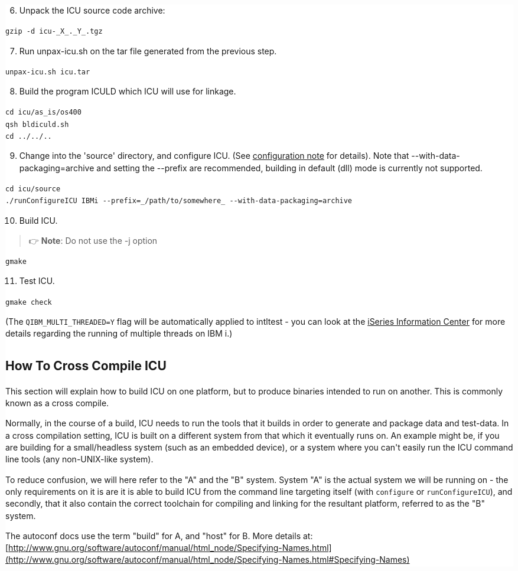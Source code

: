 ```
```
6.  Unpack the ICU source code archive:
```
gzip -d icu-_X_._Y_.tgz
```
7.  Run unpax-icu.sh on the tar file generated from the previous step.
```
unpax-icu.sh icu.tar
```
8.  Build the program ICULD which ICU will use for linkage.
```
cd icu/as_is/os400
qsh bldiculd.sh
cd ../../..
```
9.  Change into the 'source' directory, and configure ICU. (See [configuration note](#HowToConfigureICU) for details). Note that --with-data-packaging=archive and setting the --prefix are recommended, building in default (dll) mode is currently not supported.
```
cd icu/source
./runConfigureICU IBMi --prefix=_/path/to/somewhere_ --with-data-packaging=archive
```
10.  Build ICU.
> :point_right: **Note**: Do not use the -j option
```
gmake
```
11.  Test ICU.
```
gmake check
```
(The `QIBM_MULTI_THREADED=Y` flag will be automatically applied to intltest - you can look at the [iSeries Information Center](https://www.ibm.com/support/knowledgecenter/ssw_ibm_i_73/rzahw/rzahwceeco.htm) for more details regarding the running of multiple threads on IBM i.)

## How To Cross Compile ICU

This section will explain how to build ICU on one platform, but to produce binaries intended to run on another. This is commonly known as a cross compile.

Normally, in the course of a build, ICU needs to run the tools that it builds in order to generate and package data and test-data.  In a cross compilation setting, ICU is built on a different system from that which it eventually runs on. An example might be, if you are building for a small/headless system (such as an embedded device), or a system where you can't easily run the ICU command line tools (any non-UNIX-like system).

To reduce confusion, we will here refer to the "A" and the "B" system. System "A" is the actual system we will be running on - the only requirements on it is are it is able to build ICU from the command line targeting itself (with `configure` or `runConfigureICU`), and secondly, that it also contain the correct toolchain for compiling and linking for the resultant platform, referred to as the "B" system.

The autoconf docs use the term "build" for A, and "host" for B. More details at: [http://www.gnu.org/software/autoconf/manual/html_node/Specifying-Names.html](http://www.gnu.org/software/autoconf/manual/html_node/Specifying-Names.html#Specifying-Names)

